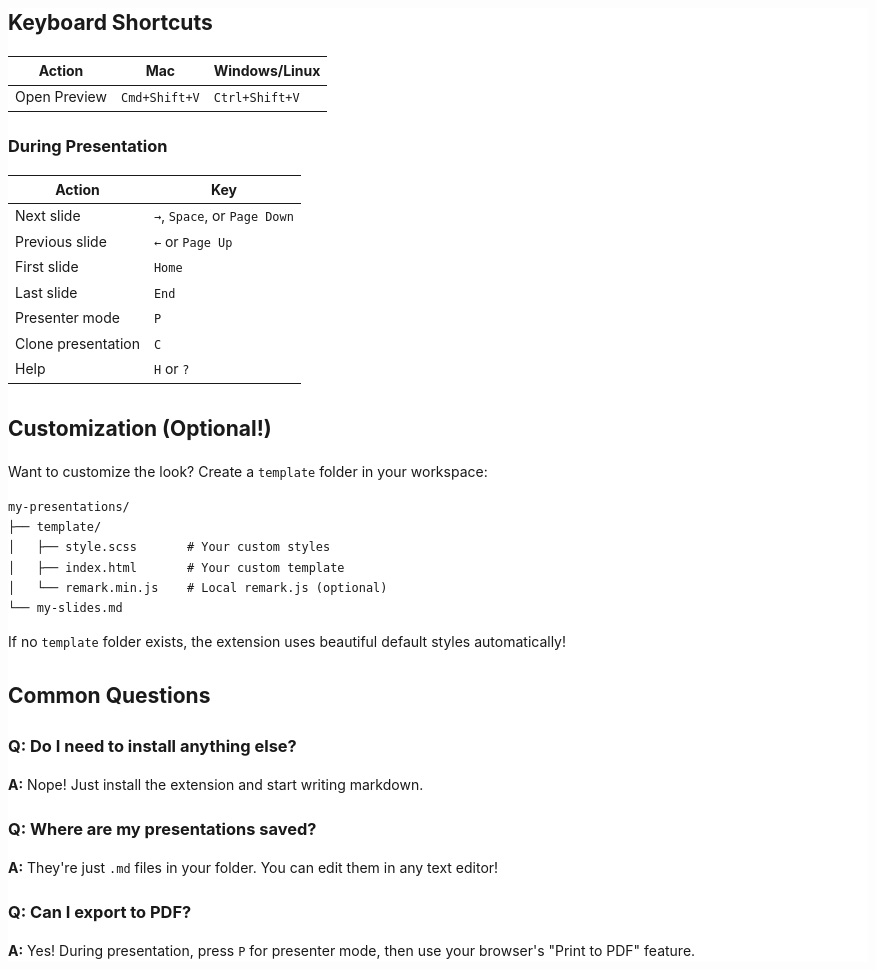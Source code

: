## Keyboard Shortcuts

| Action | Mac | Windows/Linux |
|--------|-----|---------------|
| Open Preview | `Cmd+Shift+V` | `Ctrl+Shift+V` |

### During Presentation

| Action | Key |
|--------|-----|
| Next slide | `→`, `Space`, or `Page Down` |
| Previous slide | `←` or `Page Up` |
| First slide | `Home` |
| Last slide | `End` |
| Presenter mode | `P` |
| Clone presentation | `C` |
| Help | `H` or `?` |

## Customization (Optional!)

Want to customize the look? Create a `template` folder in your workspace:

```
my-presentations/
├── template/
│   ├── style.scss       # Your custom styles
│   ├── index.html       # Your custom template
│   └── remark.min.js    # Local remark.js (optional)
└── my-slides.md
```

If no `template` folder exists, the extension uses beautiful default styles automatically!

## Common Questions

### Q: Do I need to install anything else?

**A:** Nope! Just install the extension and start writing markdown.

### Q: Where are my presentations saved?

**A:** They're just `.md` files in your folder. You can edit them in any text editor!

### Q: Can I export to PDF?

**A:** Yes! During presentation, press `P` for presenter mode, then use your browser's "Print to PDF" feature.
